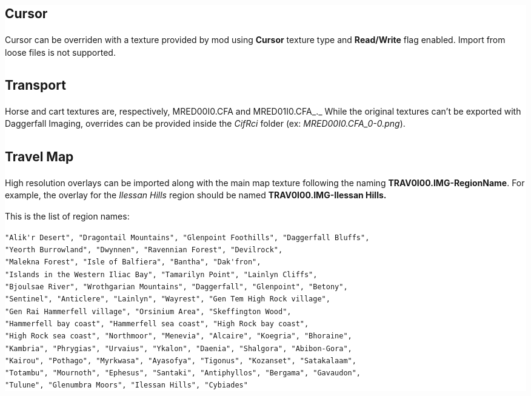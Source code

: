 
## Cursor

Cursor can be overriden with a texture provided by mod using **Cursor** texture type and **Read/Write** flag enabled. Import from loose files is not supported.


## Transport

Horse and cart textures are, respectively, MRED00I0.CFA and MRED01I0.CFA_._ While the original textures can’t be exported with Daggerfall Imaging, overrides can be provided inside the _CifRci_ folder (ex: _MRED00I0.CFA\_0-0.png_).


## Travel Map

High resolution overlays can be imported along with the main map texture following the naming **TRAV0I00.IMG-RegionName**. For example, the overlay for the _Ilessan Hills_ region should be named **TRAV0I00.IMG-Ilessan Hills.**

This is the list of region names:

```
"Alik'r Desert", "Dragontail Mountains", "Glenpoint Foothills", "Daggerfall Bluffs",
"Yeorth Burrowland", "Dwynnen", "Ravennian Forest", "Devilrock",
"Malekna Forest", "Isle of Balfiera", "Bantha", "Dak'fron",
"Islands in the Western Iliac Bay", "Tamarilyn Point", "Lainlyn Cliffs",
"Bjoulsae River", "Wrothgarian Mountains", "Daggerfall", "Glenpoint", "Betony",
"Sentinel", "Anticlere", "Lainlyn", "Wayrest", "Gen Tem High Rock village",
"Gen Rai Hammerfell village", "Orsinium Area", "Skeffington Wood",
"Hammerfell bay coast", "Hammerfell sea coast", "High Rock bay coast",
"High Rock sea coast", "Northmoor", "Menevia", "Alcaire", "Koegria", "Bhoraine",
"Kambria", "Phrygias", "Urvaius", "Ykalon", "Daenia", "Shalgora", "Abibon-Gora",
"Kairou", "Pothago", "Myrkwasa", "Ayasofya", "Tigonus", "Kozanset", "Satakalaam",
"Totambu", "Mournoth", "Ephesus", "Santaki", "Antiphyllos", "Bergama", "Gavaudon",
"Tulune", "Glenumbra Moors", "Ilessan Hills", "Cybiades"
```
